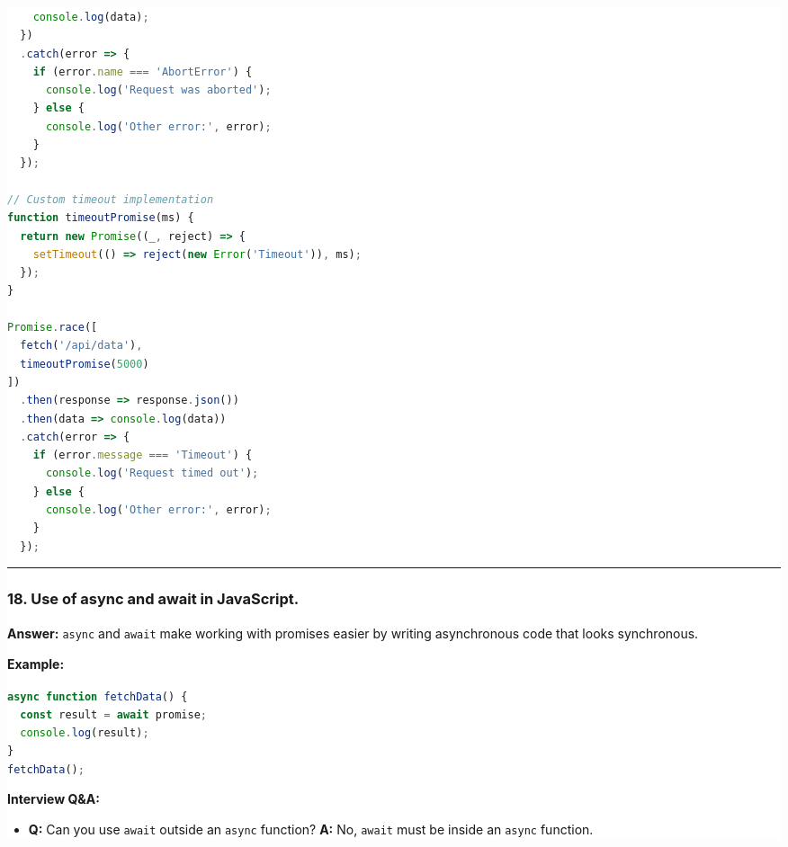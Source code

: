   ```js
      console.log(data);
    })
    .catch(error => {
      if (error.name === 'AbortError') {
        console.log('Request was aborted');
      } else {
        console.log('Other error:', error);
      }
    });
  
  // Custom timeout implementation
  function timeoutPromise(ms) {
    return new Promise((_, reject) => {
      setTimeout(() => reject(new Error('Timeout')), ms);
    });
  }
  
  Promise.race([
    fetch('/api/data'),
    timeoutPromise(5000)
  ])
    .then(response => response.json())
    .then(data => console.log(data))
    .catch(error => {
      if (error.message === 'Timeout') {
        console.log('Request timed out');
      } else {
        console.log('Other error:', error);
      }
    });
  ```

---

### 18. Use of async and await in JavaScript.
**Answer:**
`async` and `await` make working with promises easier by writing asynchronous code that looks synchronous.

**Example:**
```js
async function fetchData() {
  const result = await promise;
  console.log(result);
}
fetchData();
```

**Interview Q&A:**
- **Q:** Can you use `await` outside an `async` function?
  **A:** No, `await` must be inside an `async` function.
